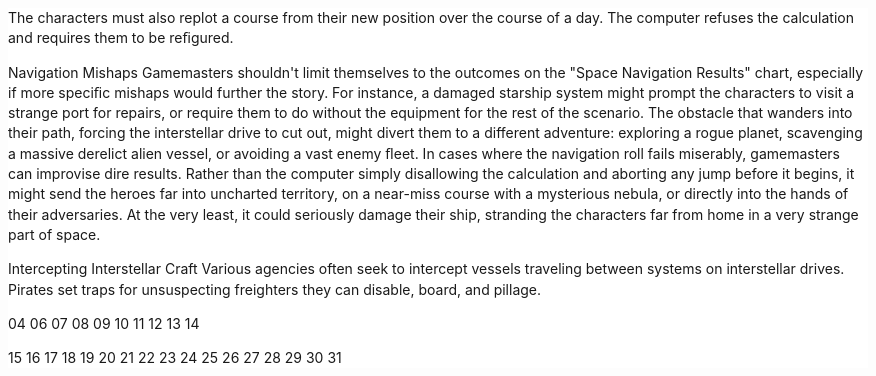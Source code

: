 The characters must also replot a course
from their new position over the course
of a day.
The computer refuses the calculation and
requires them to be reﬁgured.

Navigation Mishaps
Gamemasters shouldn't limit themselves to the outcomes on
the "Space Navigation Results" chart, especially if more speciﬁc
mishaps would further the story.
For instance, a damaged starship system might prompt the
characters to visit a strange port for repairs, or require them
to do without the equipment for the rest of the scenario. The
obstacle that wanders into their path, forcing the interstellar
drive to cut out, might divert them to a different adventure:
exploring a rogue planet, scavenging a massive derelict alien
vessel, or avoiding a vast enemy ﬂeet.
In cases where the navigation roll fails miserably, gamemasters
can improvise dire results. Rather than the computer simply
disallowing the calculation and aborting any jump before it
begins, it might send the heroes far into uncharted territory, on
a near-miss course with a mysterious nebula, or directly into the
hands of their adversaries. At the very least, it could seriously
damage their ship, stranding the characters far from home in a
very strange part of space.

Intercepting Interstellar Craft
Various agencies often seek to intercept vessels traveling
between systems on interstellar drives. Pirates set traps for
unsuspecting freighters they can disable, board, and pillage.

04
06
07
08
09
10
11
12
13
14

15
16
17
18
19
20
21
22
23
24
25
26
27
28
29
30
31
